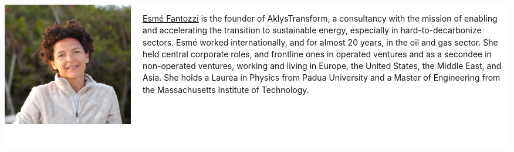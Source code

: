 
<div style="overflow: hidden; margin-top: 40px;">
  <img style="float: left; margin-right: 20px;" src="/assets/image23/speakers/esme.jpg" width="25%"/>
  <p><a href='https://www.linkedin.com/in/esme-fantozzi/'>Esmé Fantozzi</a> is the founder of AklysTransform, a consultancy with the mission of enabling and accelerating the transition to sustainable energy, especially in hard-to-decarbonize sectors. Esmé worked internationally, and for almost 20 years, in the oil and gas sector. She held central corporate roles, and frontline ones in operated ventures and as a secondee in non-operated ventures, working and living in Europe, the United States, the Middle East, and Asia. She holds a Laurea in Physics from Padua University and a Master of Engineering from the Massachusetts Institute of Technology.</p>
</div>

<div style="overflow: hidden; margin-top: 40px;">